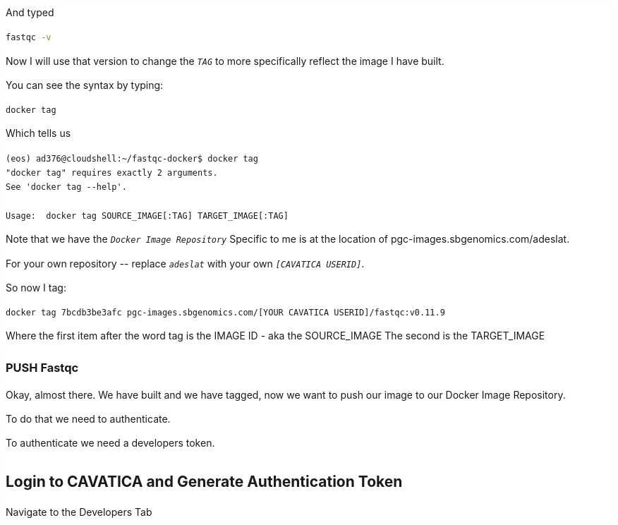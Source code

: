 And typed
```bash
fastqc -v
```

Now I will use that version to change the *`TAG`* to more specifically reflect the image I have built.

You can see the syntax by typing:

```bash
docker tag
```
Which tells us

```
(eos) ad376@cloudshell:~/fastqc-docker$ docker tag
"docker tag" requires exactly 2 arguments.
See 'docker tag --help'.

Usage:  docker tag SOURCE_IMAGE[:TAG] TARGET_IMAGE[:TAG]
```

Note that we have the *`Docker Image Repository`* Specific to me is at the location of pgc-images.sbgenomics.com/adeslat.

For your own repository -- replace *`adeslat`* with your own *`[CAVATICA USERID]`*.

So now I tag:

```bash
docker tag 7bcdb3be3afc pgc-images.sbgenomics.com/[YOUR CAVATICA USERID]/fastqc:v0.11.9
```
Where the first item after the word tag is the IMAGE ID - aka the SOURCE_IMAGE
The second is the TARGET_IMAGE

### PUSH Fastqc

Okay, almost there.  We have built and we have tagged, now we want to push our image to our Docker Image Repository.

To do that we need to authenticate.  

To authenticate we need a developers token.

##  Login to CAVATICA and Generate Authentication Token

Navigate to the Developers Tab
